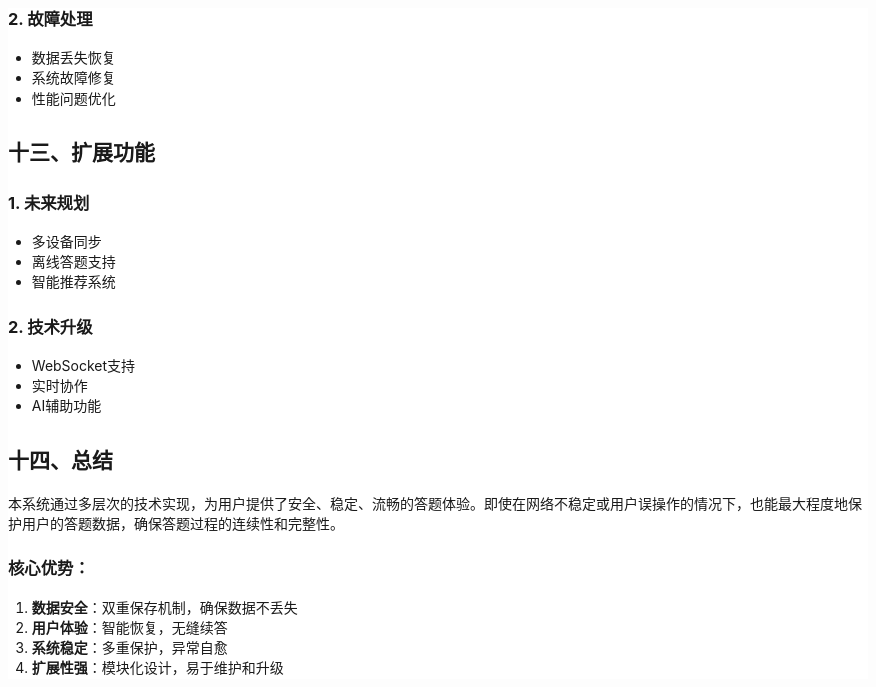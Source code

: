 ### 2. 故障处理
- 数据丢失恢复
- 系统故障修复
- 性能问题优化

## 十三、扩展功能

### 1. 未来规划
- 多设备同步
- 离线答题支持
- 智能推荐系统

### 2. 技术升级
- WebSocket支持
- 实时协作
- AI辅助功能

## 十四、总结

本系统通过多层次的技术实现，为用户提供了安全、稳定、流畅的答题体验。即使在网络不稳定或用户误操作的情况下，也能最大程度地保护用户的答题数据，确保答题过程的连续性和完整性。

### 核心优势：
1. **数据安全**：双重保存机制，确保数据不丢失
2. **用户体验**：智能恢复，无缝续答
3. **系统稳定**：多重保护，异常自愈
4. **扩展性强**：模块化设计，易于维护和升级 